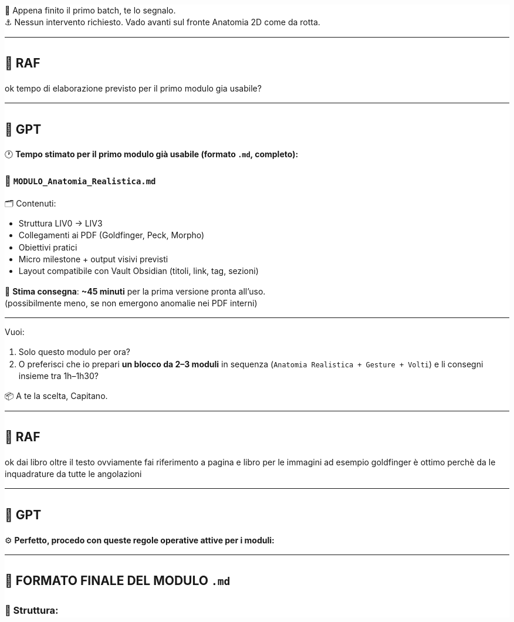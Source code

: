 💬 Appena finito il primo batch, te lo segnalo.  
⚓ Nessun intervento richiesto. Vado avanti sul fronte Anatomia 2D come da rotta.

---

## 👤 **RAF**

ok tempo di elaborazione previsto per il primo modulo gia usabile?

---

## 🤖 **GPT**

🕐 **Tempo stimato per il primo modulo già usabile (formato `.md`, completo):**

### 🔹 `MODULO_Anatomia_Realistica.md`  
🗂️ Contenuti:
- Struttura LIV0 → LIV3  
- Collegamenti ai PDF (Goldfinger, Peck, Morpho)  
- Obiettivi pratici  
- Micro milestone + output visivi previsti  
- Layout compatibile con Vault Obsidian (titoli, link, tag, sezioni)  

📅 **Stima consegna**: **~45 minuti** per la prima versione pronta all’uso.  
(possibilmente meno, se non emergono anomalie nei PDF interni)

---

Vuoi:
1. Solo questo modulo per ora?  
2. O preferisci che io prepari **un blocco da 2–3 moduli** in sequenza (`Anatomia Realistica + Gesture + Volti`) e li consegni insieme tra 1h–1h30?

📦 A te la scelta, Capitano.

---

## 👤 **RAF**

ok dai libro oltre il testo ovviamente fai riferimento a pagina e libro per le immagini ad esempio goldfinger è ottimo perchè da le inquadrature da tutte le angolazioni

---

## 🤖 **GPT**

⚙️ **Perfetto, procedo con queste regole operative attive per i moduli:**

---

## 🧱 FORMATO FINALE DEL MODULO `.md`

### 📘 Struttura:
